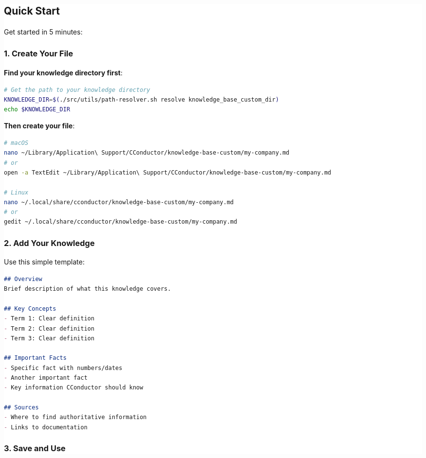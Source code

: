 
## Quick Start

Get started in 5 minutes:

### 1. Create Your File

**Find your knowledge directory first**:

```bash
# Get the path to your knowledge directory
KNOWLEDGE_DIR=$(./src/utils/path-resolver.sh resolve knowledge_base_custom_dir)
echo $KNOWLEDGE_DIR
```

**Then create your file**:

```bash
# macOS
nano ~/Library/Application\ Support/CConductor/knowledge-base-custom/my-company.md
# or
open -a TextEdit ~/Library/Application\ Support/CConductor/knowledge-base-custom/my-company.md

# Linux
nano ~/.local/share/cconductor/knowledge-base-custom/my-company.md
# or
gedit ~/.local/share/cconductor/knowledge-base-custom/my-company.md
```

### 2. Add Your Knowledge

Use this simple template:

```markdown
## Overview
Brief description of what this knowledge covers.

## Key Concepts
- Term 1: Clear definition
- Term 2: Clear definition
- Term 3: Clear definition

## Important Facts
- Specific fact with numbers/dates
- Another important fact
- Key information CConductor should know

## Sources
- Where to find authoritative information
- Links to documentation
```

### 3. Save and Use
